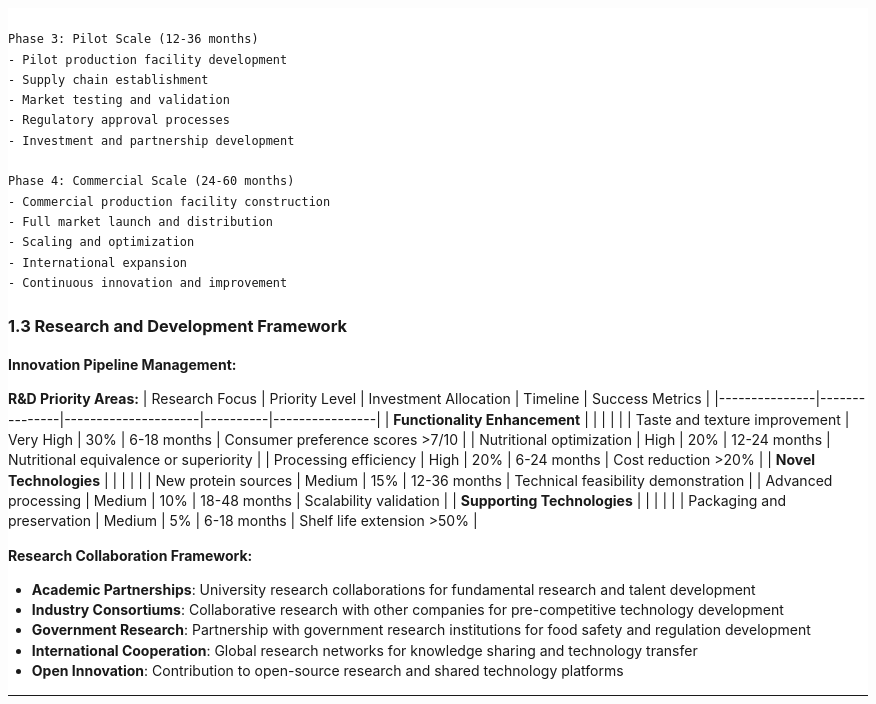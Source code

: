 ```

Phase 3: Pilot Scale (12-36 months)
- Pilot production facility development
- Supply chain establishment
- Market testing and validation
- Regulatory approval processes
- Investment and partnership development

Phase 4: Commercial Scale (24-60 months)
- Commercial production facility construction
- Full market launch and distribution
- Scaling and optimization
- International expansion
- Continuous innovation and improvement
```

### 1.3 Research and Development Framework

**Innovation Pipeline Management:**

**R&D Priority Areas:**
| Research Focus | Priority Level | Investment Allocation | Timeline | Success Metrics |
|---------------|---------------|---------------------|----------|----------------|
| **Functionality Enhancement** | | | | |
| Taste and texture improvement | Very High | 30% | 6-18 months | Consumer preference scores >7/10 |
| Nutritional optimization | High | 20% | 12-24 months | Nutritional equivalence or superiority |
| Processing efficiency | High | 20% | 6-24 months | Cost reduction >20% |
| **Novel Technologies** | | | | |
| New protein sources | Medium | 15% | 12-36 months | Technical feasibility demonstration |
| Advanced processing | Medium | 10% | 18-48 months | Scalability validation |
| **Supporting Technologies** | | | | |
| Packaging and preservation | Medium | 5% | 6-18 months | Shelf life extension >50% |

**Research Collaboration Framework:**
- **Academic Partnerships**: University research collaborations for fundamental research and talent development
- **Industry Consortiums**: Collaborative research with other companies for pre-competitive technology development
- **Government Research**: Partnership with government research institutions for food safety and regulation development
- **International Cooperation**: Global research networks for knowledge sharing and technology transfer
- **Open Innovation**: Contribution to open-source research and shared technology platforms

---
